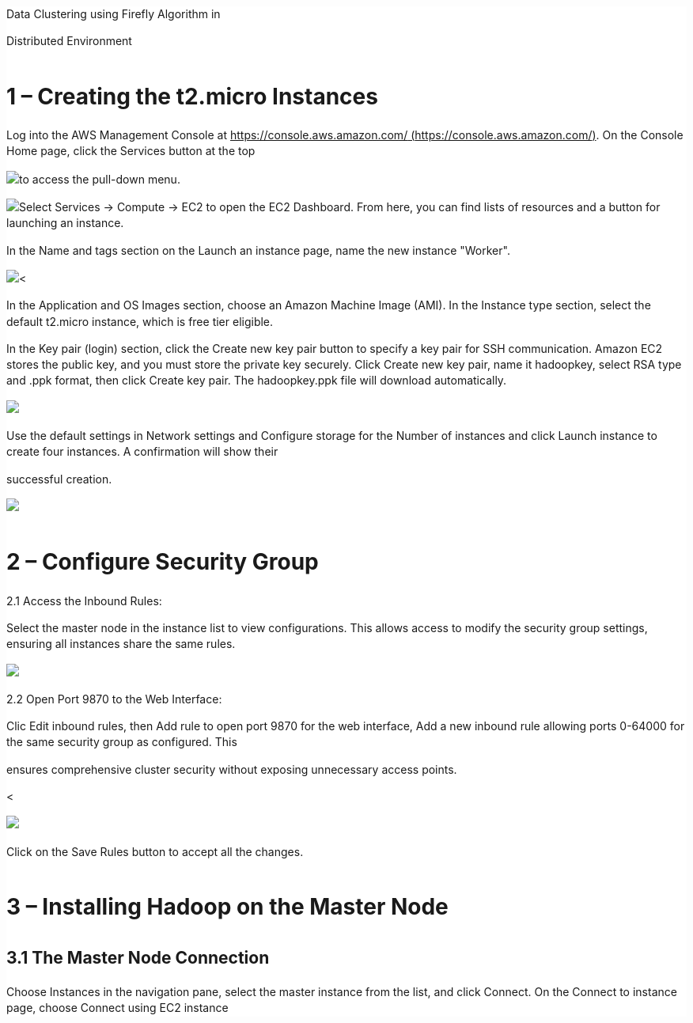 ﻿Data Clustering using Firefly Algorithm in

Distributed Environment
# 1 – Creating the t2.micro Instances
Log into the AWS Management Console at [https://console.aws.amazon.com/ (https://console.aws.amazon.com/)](https://console.aws.amazon.com/). On the Console Home page, click the Services button at the top

![](Aspose.Words.fa139828-6ad7-4c5d-bbbd-2e9236a13009.001.jpeg)to access the pull-down menu.

![](Aspose.Words.fa139828-6ad7-4c5d-bbbd-2e9236a13009.002.jpeg)Select Services -> Compute -> EC2 to open the EC2 Dashboard. From here, you can find lists of resources and a button for launching an instance.

In the Name and tags section on the Launch an instance page, name the new instance "Worker".

![](Aspose.Words.fa139828-6ad7-4c5d-bbbd-2e9236a13009.003.jpeg)<

In the Application and OS Images section, choose an Amazon Machine Image (AMI). In the Instance type section, select the default t2.micro instance, which is free tier eligible.

In the Key pair (login) section, click the Create new key pair button to specify a key pair for SSH communication. Amazon EC2 stores the public key, and you must store the private key securely. Click Create new key pair, name it hadoopkey, select RSA type and .ppk format, then click Create key pair. The hadoopkey.ppk file will download automatically.

![](Aspose.Words.fa139828-6ad7-4c5d-bbbd-2e9236a13009.004.jpeg)

Use the default settings in Network settings and Configure storage for the Number of instances and click Launch instance to create four instances. A confirmation will show their

successful creation.

![](Aspose.Words.fa139828-6ad7-4c5d-bbbd-2e9236a13009.005.jpeg)
# 2 – Configure Security Group
2\.1 Access the Inbound Rules:

Select the master node in the instance list to view configurations. This allows access to modify the security group settings, ensuring all instances share the same rules.

![](Aspose.Words.fa139828-6ad7-4c5d-bbbd-2e9236a13009.006.jpeg)

2\.2 Open Port 9870 to the Web Interface:

Clic Edit inbound rules, then Add rule to open port 9870 for the web interface, Add a new inbound rule allowing ports 0-64000 for the same security group as configured. This

ensures comprehensive cluster security without exposing unnecessary access points.

<

![](Aspose.Words.fa139828-6ad7-4c5d-bbbd-2e9236a13009.007.jpeg)

Click on the Save Rules button to accept all the changes.
# 3 – Installing Hadoop on the Master Node
## 3\.1 The Master Node Connection
Choose Instances in the navigation pane, select the master instance from the list, and click Connect. On the Connect to instance page, choose Connect using EC2 instance
